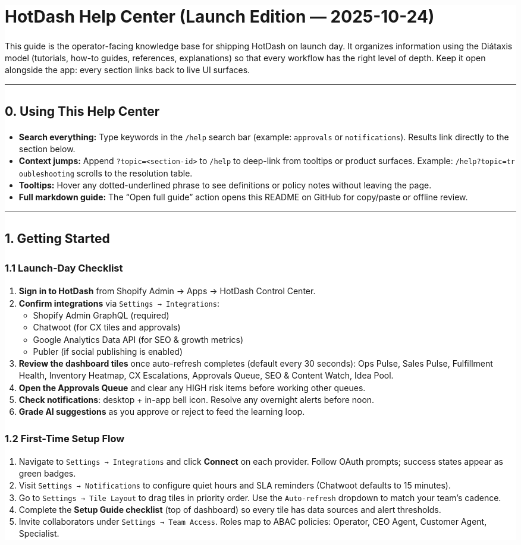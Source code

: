 # HotDash Help Center (Launch Edition — 2025-10-24)

This guide is the operator-facing knowledge base for shipping HotDash on launch day. It organizes information using the Diátaxis model (tutorials, how-to guides, references, explanations) so that every workflow has the right level of depth. Keep it open alongside the app: every section links back to live UI surfaces.

---

## 0. Using This Help Center

- **Search everything:** Type keywords in the `/help` search bar (example: `approvals` or `notifications`). Results link directly to the section below.
- **Context jumps:** Append `?topic=<section-id>` to `/help` to deep-link from tooltips or product surfaces. Example: `/help?topic=troubleshooting` scrolls to the resolution table.
- **Tooltips:** Hover any dotted-underlined phrase to see definitions or policy notes without leaving the page.
- **Full markdown guide:** The “Open full guide” action opens this README on GitHub for copy/paste or offline review.

---

## 1. Getting Started

### 1.1 Launch-Day Checklist

1. **Sign in to HotDash** from Shopify Admin → Apps → HotDash Control Center.
2. **Confirm integrations** via `Settings → Integrations`:
   - Shopify Admin GraphQL (required)
   - Chatwoot (for CX tiles and approvals)
   - Google Analytics Data API (for SEO & growth metrics)
   - Publer (if social publishing is enabled)
3. **Review the dashboard tiles** once auto-refresh completes (default every 30 seconds): Ops Pulse, Sales Pulse, Fulfillment Health, Inventory Heatmap, CX Escalations, Approvals Queue, SEO & Content Watch, Idea Pool.
4. **Open the Approvals Queue** and clear any HIGH risk items before working other queues.
5. **Check notifications**: desktop + in-app bell icon. Resolve any overnight alerts before noon.
6. **Grade AI suggestions** as you approve or reject to feed the learning loop.

### 1.2 First-Time Setup Flow

1. Navigate to `Settings → Integrations` and click **Connect** on each provider. Follow OAuth prompts; success states appear as green badges.
2. Visit `Settings → Notifications` to configure quiet hours and SLA reminders (Chatwoot defaults to 15 minutes).
3. Go to `Settings → Tile Layout` to drag tiles in priority order. Use the `Auto-refresh` dropdown to match your team’s cadence.
4. Complete the **Setup Guide checklist** (top of dashboard) so every tile has data sources and alert thresholds.
5. Invite collaborators under `Settings → Team Access`. Roles map to ABAC policies: Operator, CEO Agent, Customer Agent, Specialist.
